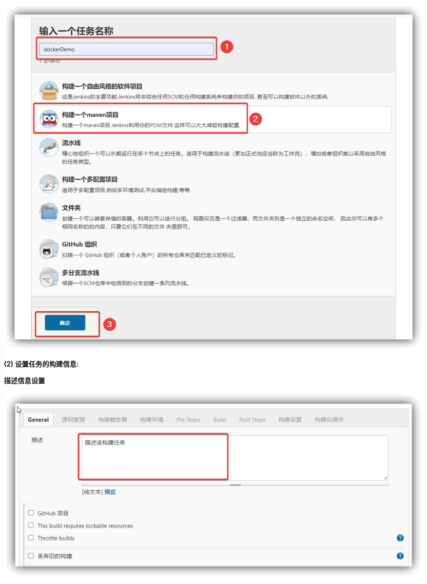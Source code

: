 ![Docker高级-41.png](../img/Docker高级-41.png)

**(2) 设置任务的构建信息:**

**描述信息设置**

![Docker高级-42.png](../img/Docker高级-42.png)
